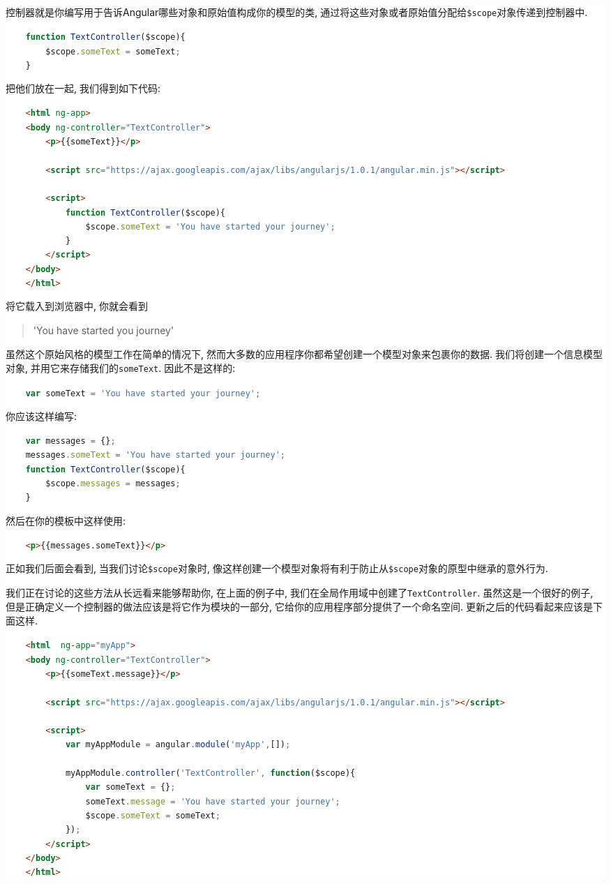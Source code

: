 控制器就是你编写用于告诉Angular哪些对象和原始值构成你的模型的类, 通过将这些对象或者原始值分配给`$scope`对象传递到控制器中.
```js
    function TextController($scope){
        $scope.someText = someText;
    }
```
把他们放在一起, 我们得到如下代码:
```html
    <html ng-app>
    <body ng-controller="TextController">
        <p>{{someText}}</p>
        
        <script src="https://ajax.googleapis.com/ajax/libs/angularjs/1.0.1/angular.min.js"></script>
        
        <script>
            function TextController($scope){
                $scope.someText = 'You have started your journey';
            }
        </script>
    </body>
    </html>
```
将它载入到浏览器中, 你就会看到

> 'You have started you journey'

虽然这个原始风格的模型工作在简单的情况下, 然而大多数的应用程序你都希望创建一个模型对象来包裹你的数据. 我们将创建一个信息模型对象, 并用它来存储我们的`someText`. 因此不是这样的:
```js
    var someText = 'You have started your journey';
```
你应该这样编写:
```js
    var messages = {};
    messages.someText = 'You have started your journey';
    function TextController($scope){
        $scope.messages = messages;
    }
```
然后在你的模板中这样使用:
```html
    <p>{{messages.someText}}</p>
```
正如我们后面会看到, 当我们讨论`$scope`对象时, 像这样创建一个模型对象将有利于防止从`$scope`对象的原型中继承的意外行为.

我们正在讨论的这些方法从长远看来能够帮助你, 在上面的例子中, 我们在全局作用域中创建了`TextController`. 虽然这是一个很好的例子, 但是正确定义一个控制器的做法应该是将它作为模块的一部分, 它给你的应用程序部分提供了一个命名空间. 更新之后的代码看起来应该是下面这样.
```html
    <html  ng-app="myApp">
    <body ng-controller="TextController">
        <p>{{someText.message}}</p>
        
        <script src="https://ajax.googleapis.com/ajax/libs/angularjs/1.0.1/angular.min.js"></script>
        
        <script>
            var myAppModule = angular.module('myApp',[]);
            
            myAppModule.controller('TextController', function($scope){
                var someText = {};
                someText.message = 'You have started your journey';
                $scope.someText = someText;
            });
        </script>
    </body>
    </html>
```